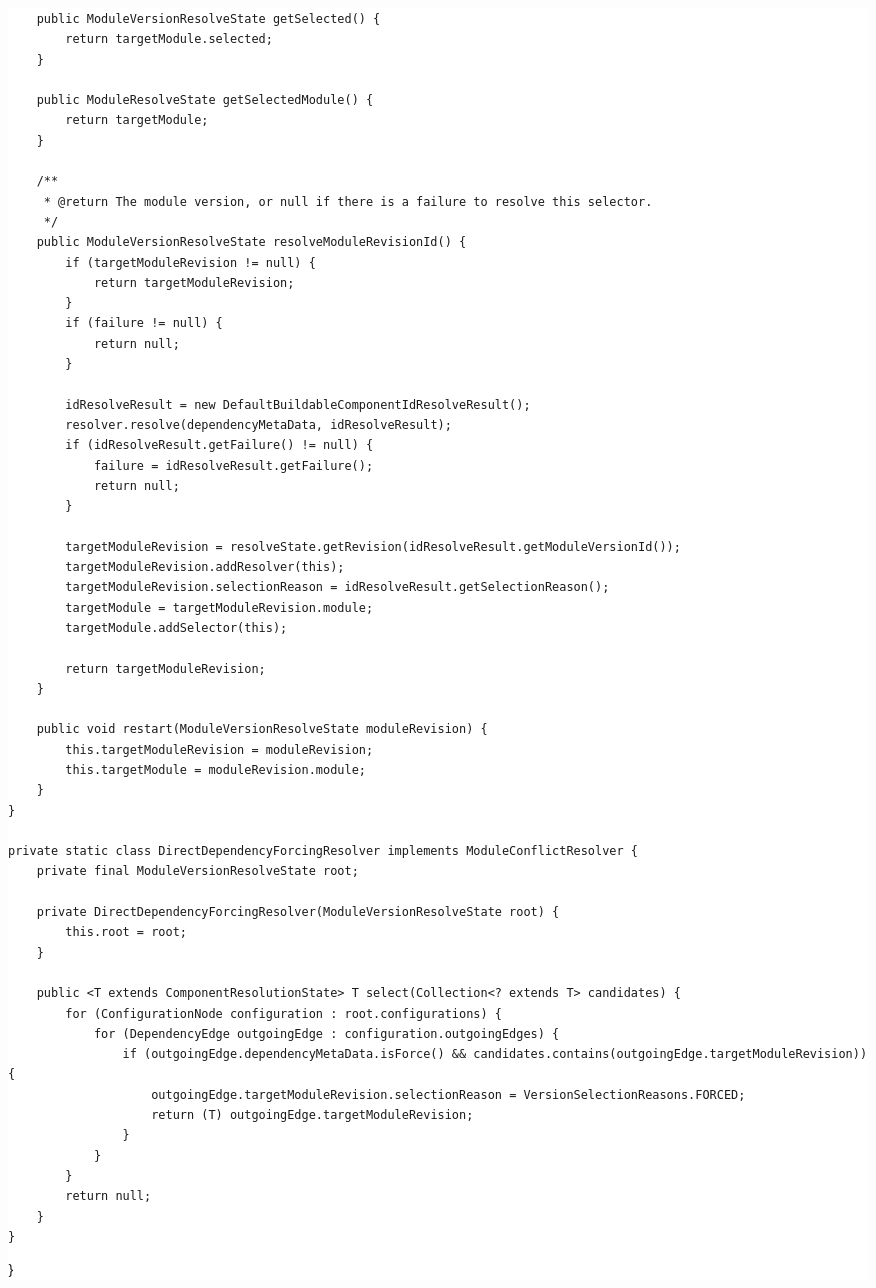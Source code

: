         public ModuleVersionResolveState getSelected() {
            return targetModule.selected;
        }

        public ModuleResolveState getSelectedModule() {
            return targetModule;
        }

        /**
         * @return The module version, or null if there is a failure to resolve this selector.
         */
        public ModuleVersionResolveState resolveModuleRevisionId() {
            if (targetModuleRevision != null) {
                return targetModuleRevision;
            }
            if (failure != null) {
                return null;
            }

            idResolveResult = new DefaultBuildableComponentIdResolveResult();
            resolver.resolve(dependencyMetaData, idResolveResult);
            if (idResolveResult.getFailure() != null) {
                failure = idResolveResult.getFailure();
                return null;
            }

            targetModuleRevision = resolveState.getRevision(idResolveResult.getModuleVersionId());
            targetModuleRevision.addResolver(this);
            targetModuleRevision.selectionReason = idResolveResult.getSelectionReason();
            targetModule = targetModuleRevision.module;
            targetModule.addSelector(this);

            return targetModuleRevision;
        }

        public void restart(ModuleVersionResolveState moduleRevision) {
            this.targetModuleRevision = moduleRevision;
            this.targetModule = moduleRevision.module;
        }
    }

    private static class DirectDependencyForcingResolver implements ModuleConflictResolver {
        private final ModuleVersionResolveState root;

        private DirectDependencyForcingResolver(ModuleVersionResolveState root) {
            this.root = root;
        }

        public <T extends ComponentResolutionState> T select(Collection<? extends T> candidates) {
            for (ConfigurationNode configuration : root.configurations) {
                for (DependencyEdge outgoingEdge : configuration.outgoingEdges) {
                    if (outgoingEdge.dependencyMetaData.isForce() && candidates.contains(outgoingEdge.targetModuleRevision)) {
                        outgoingEdge.targetModuleRevision.selectionReason = VersionSelectionReasons.FORCED;
                        return (T) outgoingEdge.targetModuleRevision;
                    }
                }
            }
            return null;
        }
    }
}
